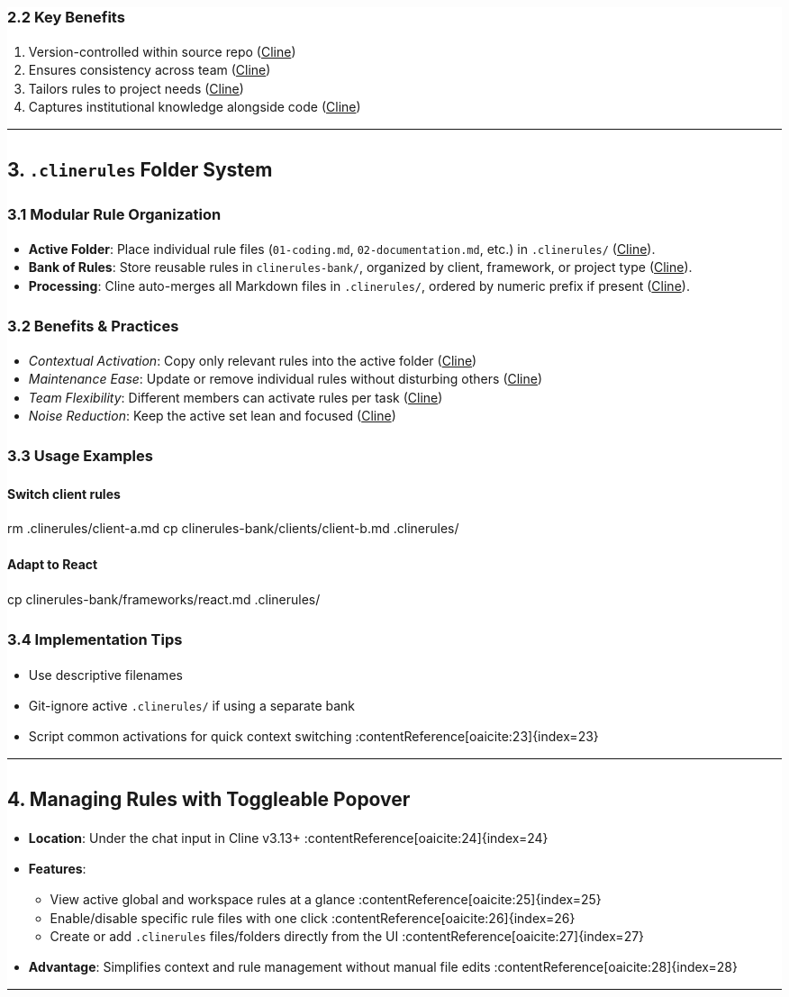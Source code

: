 ### 2.2 Key Benefits

1. Version-controlled within source repo ([Cline][1])
2. Ensures consistency across team ([Cline][1])
3. Tailors rules to project needs ([Cline][1])
4. Captures institutional knowledge alongside code ([Cline][1])

---

## 3. `.clinerules` Folder System

### 3.1 Modular Rule Organization

* **Active Folder**: Place individual rule files (`01-coding.md`, `02-documentation.md`, etc.) in `.clinerules/` ([Cline][1]).
* **Bank of Rules**: Store reusable rules in `clinerules-bank/`, organized by client, framework, or project type ([Cline][1]).
* **Processing**: Cline auto-merges all Markdown files in `.clinerules/`, ordered by numeric prefix if present ([Cline][1]).

### 3.2 Benefits & Practices

* *Contextual Activation*: Copy only relevant rules into the active folder ([Cline][1])
* *Maintenance Ease*: Update or remove individual rules without disturbing others ([Cline][1])
* *Team Flexibility*: Different members can activate rules per task ([Cline][1])
* *Noise Reduction*: Keep the active set lean and focused ([Cline][1])

### 3.3 Usage Examples

#### Switch client rules

rm .clinerules/client-a.md
cp clinerules-bank/clients/client-b.md .clinerules/

#### Adapt to React

cp clinerules-bank/frameworks/react.md .clinerules/

### 3.4 Implementation Tips  

* Use descriptive filenames  

* Git-ignore active `.clinerules/` if using a separate bank  
* Script common activations for quick context switching :contentReference[oaicite:23]{index=23}

---

## 4. Managing Rules with Toggleable Popover  

* **Location**: Under the chat input in Cline v3.13+ :contentReference[oaicite:24]{index=24}  

* **Features**:  
  * View active global and workspace rules at a glance :contentReference[oaicite:25]{index=25}  
  * Enable/disable specific rule files with one click :contentReference[oaicite:26]{index=26}  
  * Create or add `.clinerules` files/folders directly from the UI :contentReference[oaicite:27]{index=27}  
* **Advantage**: Simplifies context and rule management without manual file edits :contentReference[oaicite:28]{index=28}

---

[1]: https://docs.cline.bot/prompting/prompt-engineering-guide "Prompt Engineering Guide - Cline"